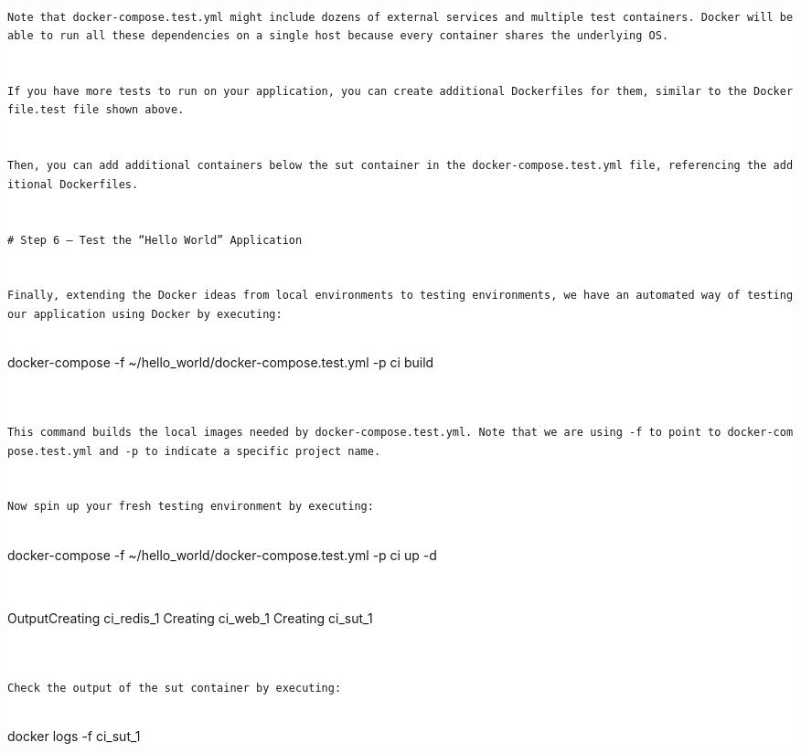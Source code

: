 ```
Note that docker-compose.test.yml might include dozens of external services and multiple test containers. Docker will be able to run all these dependencies on a single host because every container shares the underlying OS.


If you have more tests to run on your application, you can create additional Dockerfiles for them, similar to the Dockerfile.test file shown above.


Then, you can add additional containers below the sut container in the docker-compose.test.yml file, referencing the additional Dockerfiles.


# Step 6 — Test the “Hello World” Application


Finally, extending the Docker ideas from local environments to testing environments, we have an automated way of testing our application using Docker by executing:


```
docker-compose -f ~/hello_world/docker-compose.test.yml -p ci build


```


This command builds the local images needed by docker-compose.test.yml. Note that we are using -f to point to docker-compose.test.yml and -p to indicate a specific project name.


Now spin up your fresh testing environment by executing:


```
docker-compose -f ~/hello_world/docker-compose.test.yml -p ci up -d


```


```
OutputCreating ci_redis_1
Creating ci_web_1
Creating ci_sut_1

```


Check the output of the sut container by executing:


```
docker logs -f ci_sut_1
